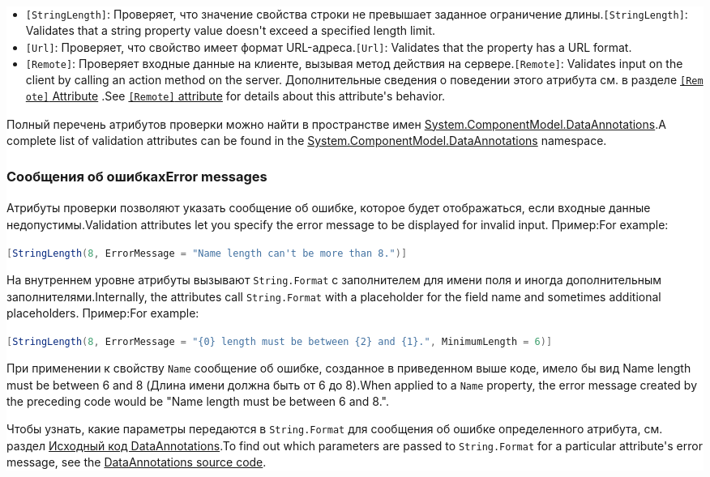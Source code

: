 * <span data-ttu-id="bc9d6-140">`[StringLength]`: Проверяет, что значение свойства строки не превышает заданное ограничение длины.</span><span class="sxs-lookup"><span data-stu-id="bc9d6-140">`[StringLength]`: Validates that a string property value doesn't exceed a specified length limit.</span></span>
* <span data-ttu-id="bc9d6-141">`[Url]`: Проверяет, что свойство имеет формат URL-адреса.</span><span class="sxs-lookup"><span data-stu-id="bc9d6-141">`[Url]`: Validates that the property has a URL format.</span></span>
* <span data-ttu-id="bc9d6-142">`[Remote]`: Проверяет входные данные на клиенте, вызывая метод действия на сервере.</span><span class="sxs-lookup"><span data-stu-id="bc9d6-142">`[Remote]`: Validates input on the client by calling an action method on the server.</span></span> <span data-ttu-id="bc9d6-143">Дополнительные сведения о поведении этого атрибута см. в разделе [ `[Remote]` Attribute](#remote-attribute) .</span><span class="sxs-lookup"><span data-stu-id="bc9d6-143">See [`[Remote]` attribute](#remote-attribute) for details about this attribute's behavior.</span></span>

<span data-ttu-id="bc9d6-144">Полный перечень атрибутов проверки можно найти в пространстве имен [System.ComponentModel.DataAnnotations](xref:System.ComponentModel.DataAnnotations).</span><span class="sxs-lookup"><span data-stu-id="bc9d6-144">A complete list of validation attributes can be found in the [System.ComponentModel.DataAnnotations](xref:System.ComponentModel.DataAnnotations) namespace.</span></span>

### <a name="error-messages"></a><span data-ttu-id="bc9d6-145">Сообщения об ошибках</span><span class="sxs-lookup"><span data-stu-id="bc9d6-145">Error messages</span></span>

<span data-ttu-id="bc9d6-146">Атрибуты проверки позволяют указать сообщение об ошибке, которое будет отображаться, если входные данные недопустимы.</span><span class="sxs-lookup"><span data-stu-id="bc9d6-146">Validation attributes let you specify the error message to be displayed for invalid input.</span></span> <span data-ttu-id="bc9d6-147">Пример:</span><span class="sxs-lookup"><span data-stu-id="bc9d6-147">For example:</span></span>

```csharp
[StringLength(8, ErrorMessage = "Name length can't be more than 8.")]
```

<span data-ttu-id="bc9d6-148">На внутреннем уровне атрибуты вызывают `String.Format` с заполнителем для имени поля и иногда дополнительным заполнителями.</span><span class="sxs-lookup"><span data-stu-id="bc9d6-148">Internally, the attributes call `String.Format` with a placeholder for the field name and sometimes additional placeholders.</span></span> <span data-ttu-id="bc9d6-149">Пример:</span><span class="sxs-lookup"><span data-stu-id="bc9d6-149">For example:</span></span>

```csharp
[StringLength(8, ErrorMessage = "{0} length must be between {2} and {1}.", MinimumLength = 6)]
```

<span data-ttu-id="bc9d6-150">При применении к свойству `Name` сообщение об ошибке, созданное в приведенном выше коде, имело бы вид Name length must be between 6 and 8 (Длина имени должна быть от 6 до 8).</span><span class="sxs-lookup"><span data-stu-id="bc9d6-150">When applied to a `Name` property, the error message created by the preceding code would be "Name length must be between 6 and 8.".</span></span>

<span data-ttu-id="bc9d6-151">Чтобы узнать, какие параметры передаются в `String.Format` для сообщения об ошибке определенного атрибута, см. раздел [Исходный код DataAnnotations](https://github.com/dotnet/runtime/tree/master/src/libraries/System.ComponentModel.Annotations/src/System/ComponentModel/DataAnnotations).</span><span class="sxs-lookup"><span data-stu-id="bc9d6-151">To find out which parameters are passed to `String.Format` for a particular attribute's error message, see the [DataAnnotations source code](https://github.com/dotnet/runtime/tree/master/src/libraries/System.ComponentModel.Annotations/src/System/ComponentModel/DataAnnotations).</span></span>
